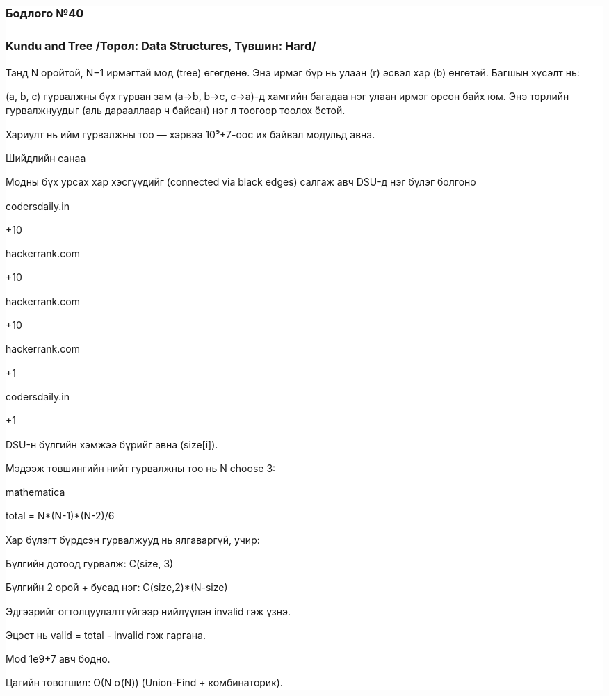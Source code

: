 ### Бодлого №40

### Kundu and Tree /Төрөл: Data Structures, Түвшин: Hard/

Танд N оройтой, N−1 ирмэгтэй мод (tree) өгөгдөнө. Энэ ирмэг бүр нь улаан (r) эсвэл хар (b) өнгөтэй. Багшын хүсэлт нь:

(a, b, c) гурвалжны бүх гурван зам (a→b, b→c, c→a)-д хамгийн багадаа нэг улаан ирмэг орсон байх юм. Энэ төрлийн гурвалжнуудыг (аль дарааллаар ч байсан) нэг л тоогоор тоолох ёстой.

Хариулт нь ийм гурвалжны тоо — хэрвээ 10⁹+7-оос их байвал модульд авна.

Шийдлийн санаа

Модны бүх урсах хар хэсгүүдийг (connected via black edges) салгаж авч DSU-д нэг бүлэг болгоно 

codersdaily.in

+10

hackerrank.com

+10

hackerrank.com

+10

hackerrank.com

+1

codersdaily.in

+1

DSU-н бүлгийн хэмжээ бүрийг авна (size[i]).

Мэдээж төвшингийн нийт гурвалжны тоо нь N choose 3:

mathematica

  total = N*(N-1)*(N-2)/6

Хар бүлэгт бүрдсэн гурвалжууд нь ялгаваргүй, учир:

Бүлгийн дотоод гурвалж: C(size, 3)

Бүлгийн 2 орой + бусад нэг: C(size,2)*(N-size)

Эдгээрийг огтолцуулалтгүйгээр нийлүүлэн invalid гэж үзнэ.

Эцэст нь valid = total - invalid гэж гаргана.

Mod 1e9+7 авч бодно.

Цагийн төвөгшил: O(N α(N)) (Union-Find + комбинаторик).

<p align="center">